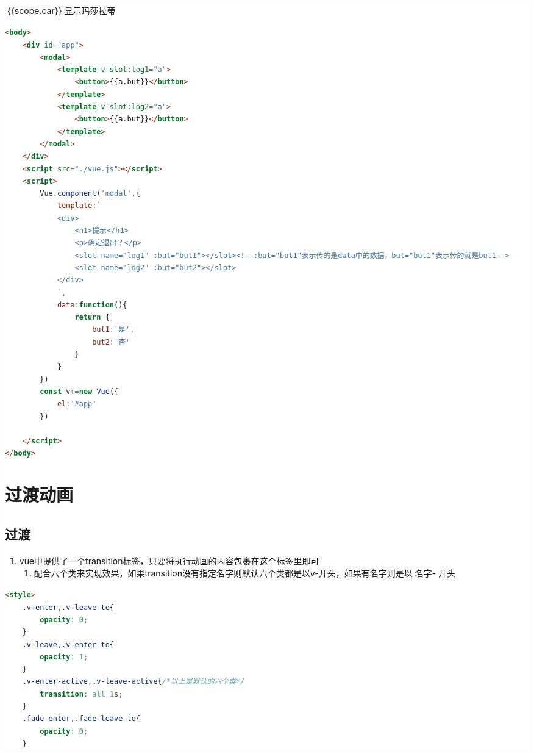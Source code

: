 ​      {{scope.car}}       显示玛莎拉蒂

</template>

```html
<body>
    <div id="app">
        <modal>
            <template v-slot:log1="a">
                <button>{{a.but}}</button>
            </template>
            <template v-slot:log2="a">
                <button>{{a.but}}</button>
            </template>
        </modal>
    </div>
    <script src="./vue.js"></script>
    <script>
        Vue.component('modal',{
            template:`
            <div>
                <h1>提示</h1>
                <p>确定退出？</p>
                <slot name="log1" :but="but1"></slot><!--:but="but1"表示传的是data中的数据，but="but1"表示传的就是but1-->
                <slot name="log2" :but="but2"></slot>
            </div>
            `,
            data:function(){
                return {
                    but1:'是',
                    but2:'否'
                }
            }
        })
        const vm=new Vue({
            el:'#app'
        })

    </script>
</body>
```

# 过渡动画

## 过渡

1. vue中提供了一个transition标签，只要将执行动画的内容包裹在这个标签里即可
   1. 配合六个类来实现效果，如果transition没有指定名字则默认六个类都是以v-开头，如果有名字则是以  名字-  开头

```html
<style>
    .v-enter,.v-leave-to{
        opacity: 0;
    }
    .v-leave,.v-enter-to{
        opacity: 1;
    }
    .v-enter-active,.v-leave-active{/*以上是默认的六个类*/
        transition: all 1s;
    }
    .fade-enter,.fade-leave-to{
        opacity: 0;
    }
```